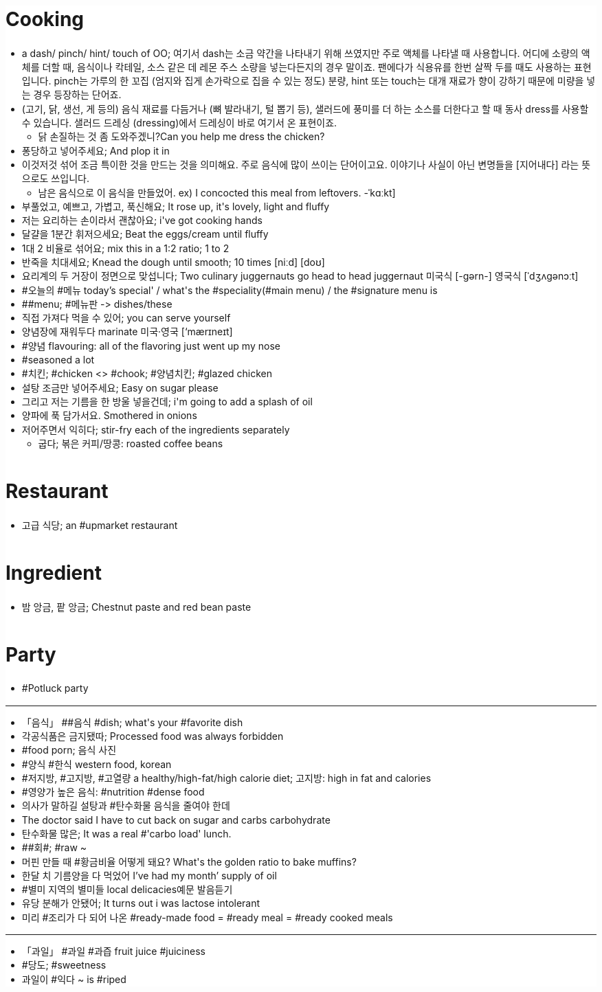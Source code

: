 # Cooking
* a dash/ pinch/ hint/ touch of OO; 여기서 dash는 소금 약간을 나타내기 위해  쓰였지만 주로 액체를 나타낼 때 사용합니다.  어디에 소량의 액체를 더할 때, 음식이나 칵테일, 소스 같은 데 레몬 주스 소량을 넣는다든지의 경우 말이죠. 팬에다가 식용유를 한번 살짝 두를 때도 사용하는 표현입니다. pinch는 가루의 한 꼬집 (엄지와 집게 손가락으로 집을 수 있는 정도) 분량, hint 또는 touch는 대개 재료가 향이 강하기 때문에 미량을 넣는 경우 등장하는 단어죠. 
* (고기, 닭, 생선, 게 등의) 음식 재료를 다듬거나 (뼈 발라내기, 털 뽑기 등), 샐러드에 풍미를 더 하는 소스를 더한다고 할 때 동사 dress를 사용할 수 있습니다. 샐러드 드레싱 (dressing)에서 드레싱이 바로 여기서 온 표현이죠.
  * 닭 손질하는 것 좀 도와주겠니?Can you help me dress the chicken?
* 퐁당하고 넣어주세요; And plop it in
* 이것저것 섞어 조금 특이한 것을 만드는 것을 의미해요. 주로 음식에 많이 쓰이는 단어이고요. 이야기나 사실이 아닌 변명들을 [지어내다] 라는 뜻으로도 쓰입니다.
	* 남은 음식으로 이 음식을 만들었어. ex) I concocted this meal from leftovers. -ˈkɑːkt] 
* 부풀었고, 예쁘고, 가볍고, 푹신해요; It rose up, it's lovely, light and fluffy
* 저는 요리하는 손이라서 괜찮아요; i've got cooking hands
* 달걀을 1분간 휘저으세요; Beat the eggs/cream until fluffy
* 1대 2 비율로 섞어요; mix this in a 1:2 ratio; 1 to 2
* 반죽을 치대세요; Knead the dough until smooth; 10 times  [niːd]  [doʊ]
* 요리계의 두 거장이 정면으로 맞섭니다; Two culinary juggernauts go head to head juggernaut 미국식 [-ɡərn-]  영국식 [ˈdʒʌɡənɔːt]
* #오늘의 #메뉴 today’s special' / what's the #speciality(#main menu) / the #signature menu is
* ##menu; #메뉴판 -> dishes/these  
* 직접 가져다 먹을 수 있어; you can serve yourself
* 양념장에 재워두다                                                            	 marinate 미국·영국 [‘mӕrɪneɪt]
* #양념 flavouring: all of the flavoring just went up my nose
* #seasoned a lot
* #치킨; #chicken <> #chook; #양념치킨; #glazed chicken
* 설탕 조금만 넣어주세요; Easy on sugar please
* 그리고 저는 기름을 한 방울 넣을건데; i'm going to add a splash of oil
* 양파에 푹 담가서요. Smothered in onions
* 저어주면서 익히다; stir-fry each of the ingredients separately
	* 굽다; 볶은 커피/땅콩: roasted coffee beans

# Restaurant
* 고급 식당; an #upmarket restaurant 

# Ingredient
* 밤 앙금, 팥 앙금; Chestnut paste and red bean paste

# Party
* #Potluck party
--------------------
* 「음식」 ##음식 #dish; what's your #favorite dish
* 각공식품은 금지됐따; Processed food was always forbidden
* #food porn; 음식 사진
* #양식 #한식 western food, korean
* #저지방, #고지방, #고열량 a healthy/high-fat/high calorie diet; 고지방: high in fat and calories
* #영양가 높은 음식: #nutrition #dense food
* 의사가 말하길 설탕과 #탄수화물 음식을 줄여야 한데
* The doctor said I have to cut back on sugar and carbs carbohydrate
* 탄수화물 많은; It was a real #'carbo load' lunch.
* ##회#; #raw ~
* 머핀 만들 때 #황금비율 어떻게 돼요?			 What's the golden ratio to bake muffins?
* 한달 치 기름양을 다 먹었어 					I’ve had my month’ supply of oil
* #별미 지역의 별미들						 local delicacies예문 발음듣기
* 유당 분해가 안됐어; It turns out i was lactose intolerant
* 미리 #조리가 다 되어 나온 	 #ready-made food = #ready meal = #ready cooked meals
--------------------------------------------------------------------------------------------------------------------
* 「과일」 #과일 #과즙 fruit juice #juiciness
* #당도; #sweetness
* 과일이 #익다 ~ is #riped
